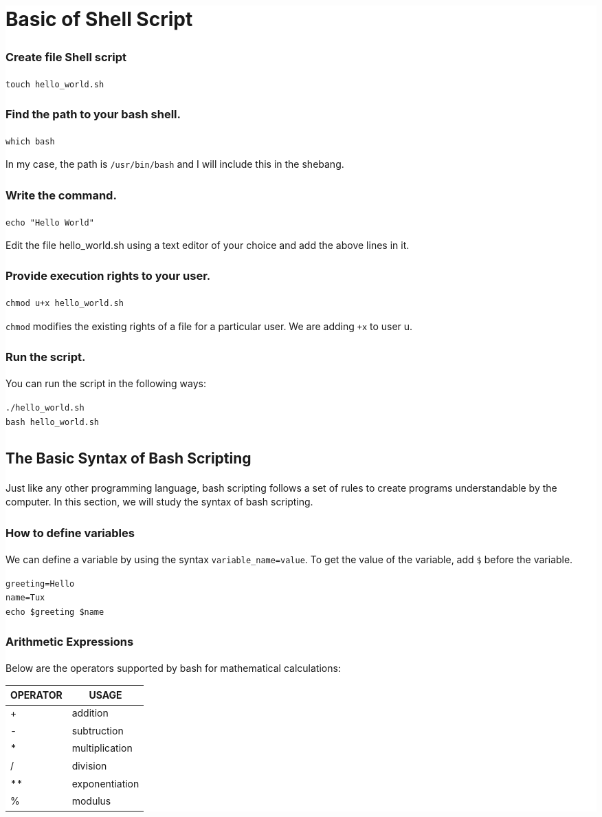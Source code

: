 # Basic of Shell Script
### Create file Shell script
```
touch hello_world.sh
```

### Find the path to your bash shell.
```
which bash
```
In my case, the path is ` /usr/bin/bash ` and I will include this in the shebang.

### Write the command.
```
echo "Hello World"
```
Edit the file hello_world.sh using a text editor of your choice and add the above lines in it.

### Provide execution rights to your user.
```
chmod u+x hello_world.sh
```
`chmod` modifies the existing rights of a file for a particular user. We are adding `+x` to user u.

### Run the script.
You can run the script in the following ways:
```
./hello_world.sh
bash hello_world.sh
```

## The Basic Syntax of Bash Scripting
Just like any other programming language, bash scripting follows a set of rules to create programs understandable by the computer. In this section, we will study the syntax of bash scripting.

### How to define variables
We can define a variable by using the syntax `variable_name=value`. To get the value of the variable, add `$` before the variable.
```
greeting=Hello
name=Tux
echo $greeting $name
```

### Arithmetic Expressions
Below are the operators supported by bash for mathematical calculations:

|OPERATOR | USAGE 
|-------- | ------
|+        | addition
|-        | subtruction
| *	       | multiplication
| /	       | division
| **       |	exponentiation
| %	      | modulus

